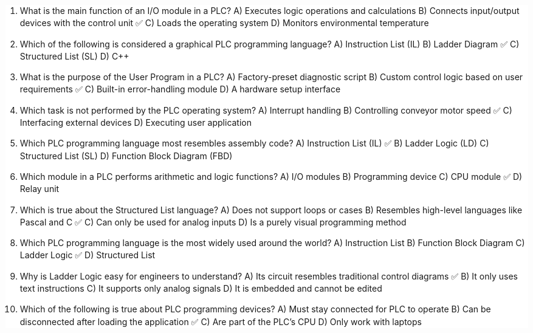 1. What is the main function of an I/O module in a PLC?
A) Executes logic operations and calculations
B) Connects input/output devices with the control unit ✅
C) Loads the operating system
D) Monitors environmental temperature
2. Which of the following is considered a graphical PLC programming language?
A) Instruction List (IL)
B) Ladder Diagram ✅
C) Structured List (SL)
D) C++
3. What is the purpose of the User Program in a PLC?
A) Factory-preset diagnostic script
B) Custom control logic based on user requirements ✅
C) Built-in error-handling module
D) A hardware setup interface
4. Which task is not performed by the PLC operating system?
A) Interrupt handling
B) Controlling conveyor motor speed ✅
C) Interfacing external devices
D) Executing user application

5. Which PLC programming language most resembles assembly code?
A) Instruction List (IL) ✅
B) Ladder Logic (LD)
C) Structured List (SL)
D) Function Block Diagram (FBD)

6. Which module in a PLC performs arithmetic and logic functions? 
A) I/O modules
B) Programming device
C) CPU module ✅
D) Relay unit

7. Which is true about the Structured List language?
A) Does not support loops or cases
B) Resembles high-level languages like Pascal and C ✅
C) Can only be used for analog inputs
D) Is a purely visual programming method
8. Which PLC programming language is the most widely used around the world?
A) Instruction List
B) Function Block Diagram
C) Ladder Logic ✅
D) Structured List
9. Why is Ladder Logic easy for engineers to understand?
A) Its circuit resembles traditional control diagrams ✅
B) It only uses text instructions
C) It supports only analog signals
D) It is embedded and cannot be edited

10. Which of the following is true about PLC programming devices?
A) Must stay connected for PLC to operate
B) Can be disconnected after loading the application ✅
C) Are part of the PLC’s CPU
D) Only work with laptops
